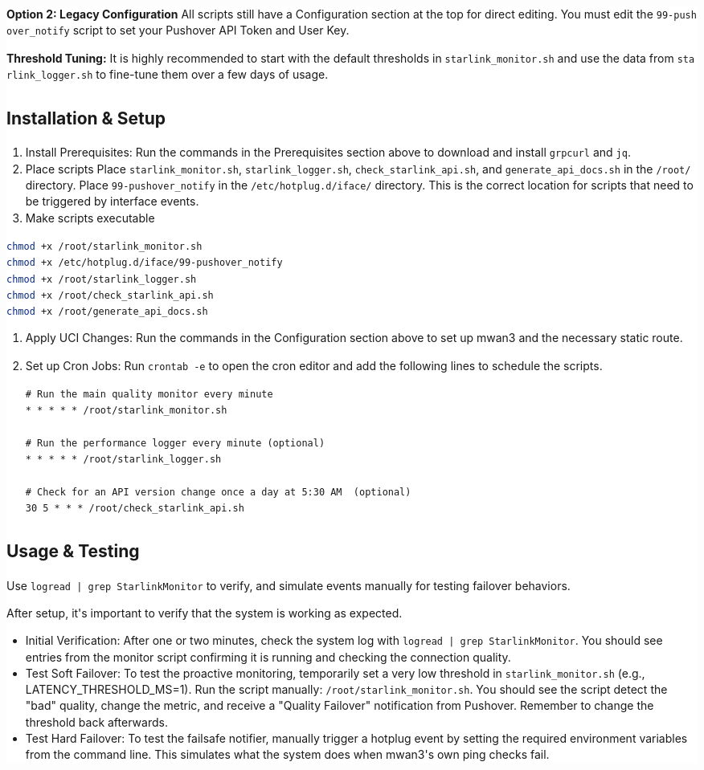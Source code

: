 **Option 2: Legacy Configuration** All scripts still have a Configuration section at the top for direct editing. You
must edit the `99-pushover_notify` script to set your Pushover API Token and User Key.

**Threshold Tuning:** It is highly recommended to start with the default thresholds in `starlink_monitor.sh` and use the
data from `starlink_logger.sh` to fine-tune them over a few days of usage.

## Installation & Setup

1. Install Prerequisites: Run the commands in the Prerequisites section above to download and install `grpcurl` and
   `jq`.
2. Place scripts Place `starlink_monitor.sh`, `starlink_logger.sh`, `check_starlink_api.sh`, and `generate_api_docs.sh`
   in the `/root/` directory. Place `99-pushover_notify` in the `/etc/hotplug.d/iface/` directory. This is the correct
   location for scripts that need to be triggered by interface events.
3. Make scripts executable

```sh
chmod +x /root/starlink_monitor.sh
chmod +x /etc/hotplug.d/iface/99-pushover_notify
chmod +x /root/starlink_logger.sh
chmod +x /root/check_starlink_api.sh
chmod +x /root/generate_api_docs.sh
```

1. Apply UCI Changes: Run the commands in the Configuration section above to set up mwan3 and the necessary static
   route.
2. Set up Cron Jobs: Run `crontab -e` to open the cron editor and add the following lines to schedule the scripts.

   ```cron
   # Run the main quality monitor every minute
   * * * * * /root/starlink_monitor.sh

   # Run the performance logger every minute (optional)
   * * * * * /root/starlink_logger.sh

   # Check for an API version change once a day at 5:30 AM  (optional)
   30 5 * * * /root/check_starlink_api.sh
   ```

## Usage & Testing

Use `logread | grep StarlinkMonitor` to verify, and simulate events manually for testing failover behaviors.

After setup, it's important to verify that the system is working as expected.

- Initial Verification: After one or two minutes, check the system log with `logread | grep StarlinkMonitor`. You should
  see entries from the monitor script confirming it is running and checking the connection quality.
- Test Soft Failover: To test the proactive monitoring, temporarily set a very low threshold in `starlink_monitor.sh`
  (e.g., LATENCY_THRESHOLD_MS=1). Run the script manually: `/root/starlink_monitor.sh`. You should see the script detect
  the "bad" quality, change the metric, and receive a "Quality Failover" notification from Pushover. Remember to change
  the threshold back afterwards.
- Test Hard Failover: To test the failsafe notifier, manually trigger a hotplug event by setting the required
  environment variables from the command line. This simulates what the system does when mwan3's own ping checks fail.
